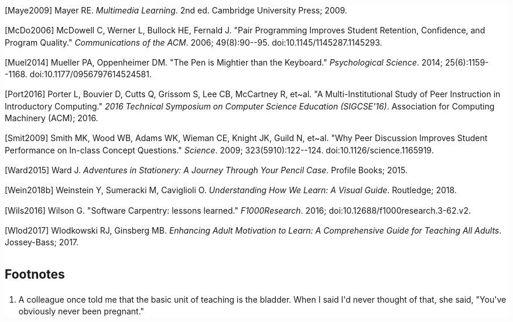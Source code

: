 [<a id="Maye2009">Maye2009</a>] Mayer RE. *Multimedia Learning*. 2nd ed. Cambridge University Press; 2009.

[<a id="McDo2006">McDo2006</a>] McDowell C, Werner L, Bullock HE, Fernald J. "Pair Programming Improves Student Retention, Confidence, and Program Quality." *Communications of the ACM*. 2006; 49(8):90--95. doi:10.1145/1145287.1145293.

[<a id="Muel2014">Muel2014</a>] Mueller PA, Oppenheimer DM. "The Pen is Mightier than the Keyboard." *Psychological Science*. 2014; 25(6):1159--1168. doi:10.1177/0956797614524581.

[<a id="Port2016">Port2016</a>] Porter L, Bouvier D, Cutts Q, Grissom S, Lee CB, McCartney R, et~al. "A Multi-Institutional Study of Peer Instruction in Introductory Computing." *2016 Technical Symposium on Computer Science Education (SIGCSE'16)*. Association for Computing Machinery (ACM);  2016.

[<a id="Smit2009">Smit2009</a>] Smith MK, Wood WB, Adams WK, Wieman CE, Knight JK, Guild N, et~al. "Why Peer Discussion Improves Student Performance on In-class Concept Questions." *Science*. 2009; 323(5910):122--124. doi:10.1126/science.1165919.

[<a id="Ward2015">Ward2015</a>] Ward J. *Adventures in Stationery: A Journey Through Your Pencil Case*. Profile Books; 2015.

[<a id="Wein2018b">Wein2018b</a>] Weinstein Y, Sumeracki M, Caviglioli O. *Understanding How We Learn: A Visual Guide*. Routledge; 2018.

[<a id="Wils2016">Wils2016</a>] Wilson G. "Software Carpentry: lessons learned." *F1000Research*. 2016; doi:10.12688/f1000research.3-62.v2.

[<a id="Wlod2017">Wlod2017</a>] Wlodkowski RJ, Ginsberg MB. *Enhancing Adult Motivation to Learn: A Comprehensive Guide for Teaching All Adults*. Jossey-Bass; 2017.

## Footnotes

1.  <a id="1"></a>A colleague once told me that the basic unit of teaching is the
    bladder. When I said I'd never thought of that, she said, "You've
    obviously never been pregnant."
